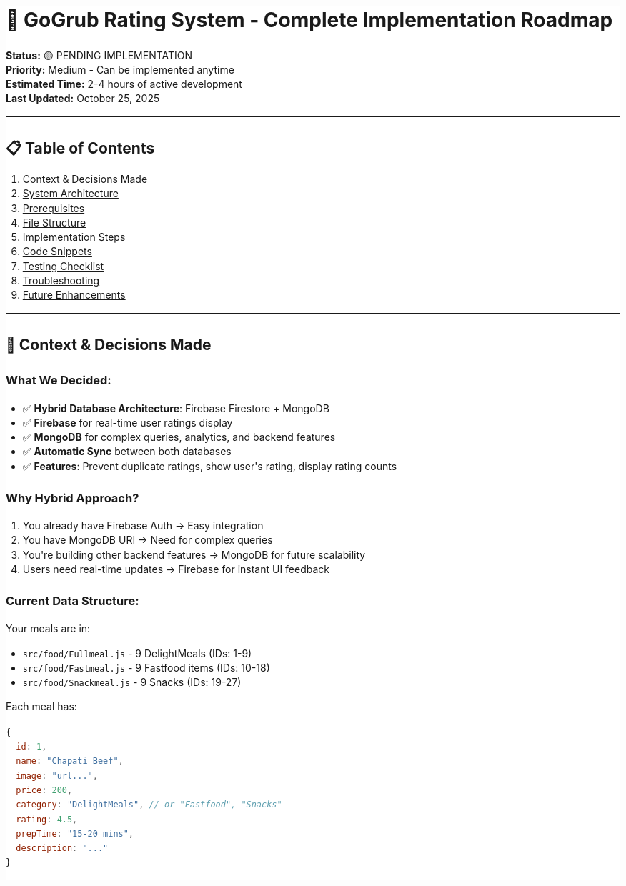 # 🌟 GoGrub Rating System - Complete Implementation Roadmap

**Status:** 🟡 PENDING IMPLEMENTATION  
**Priority:** Medium - Can be implemented anytime  
**Estimated Time:** 2-4 hours of active development  
**Last Updated:** October 25, 2025

---

## 📋 Table of Contents

1. [Context & Decisions Made](#context--decisions-made)
2. [System Architecture](#system-architecture)
3. [Prerequisites](#prerequisites)
4. [File Structure](#file-structure)
5. [Implementation Steps](#implementation-steps)
6. [Code Snippets](#code-snippets)
7. [Testing Checklist](#testing-checklist)
8. [Troubleshooting](#troubleshooting)
9. [Future Enhancements](#future-enhancements)

---

## 📖 Context & Decisions Made

### What We Decided:
- ✅ **Hybrid Database Architecture**: Firebase Firestore + MongoDB
- ✅ **Firebase** for real-time user ratings display
- ✅ **MongoDB** for complex queries, analytics, and backend features
- ✅ **Automatic Sync** between both databases
- ✅ **Features**: Prevent duplicate ratings, show user's rating, display rating counts

### Why Hybrid Approach?
1. You already have Firebase Auth → Easy integration
2. You have MongoDB URI → Need for complex queries
3. You're building other backend features → MongoDB for future scalability
4. Users need real-time updates → Firebase for instant UI feedback

### Current Data Structure:
Your meals are in:
- `src/food/Fullmeal.js` - 9 DelightMeals (IDs: 1-9)
- `src/food/Fastmeal.js` - 9 Fastfood items (IDs: 10-18)
- `src/food/Snackmeal.js` - 9 Snacks (IDs: 19-27)

Each meal has:
```javascript
{
  id: 1,
  name: "Chapati Beef",
  image: "url...",
  price: 200,
  category: "DelightMeals", // or "Fastfood", "Snacks"
  rating: 4.5,
  prepTime: "15-20 mins",
  description: "..."
}
```

---